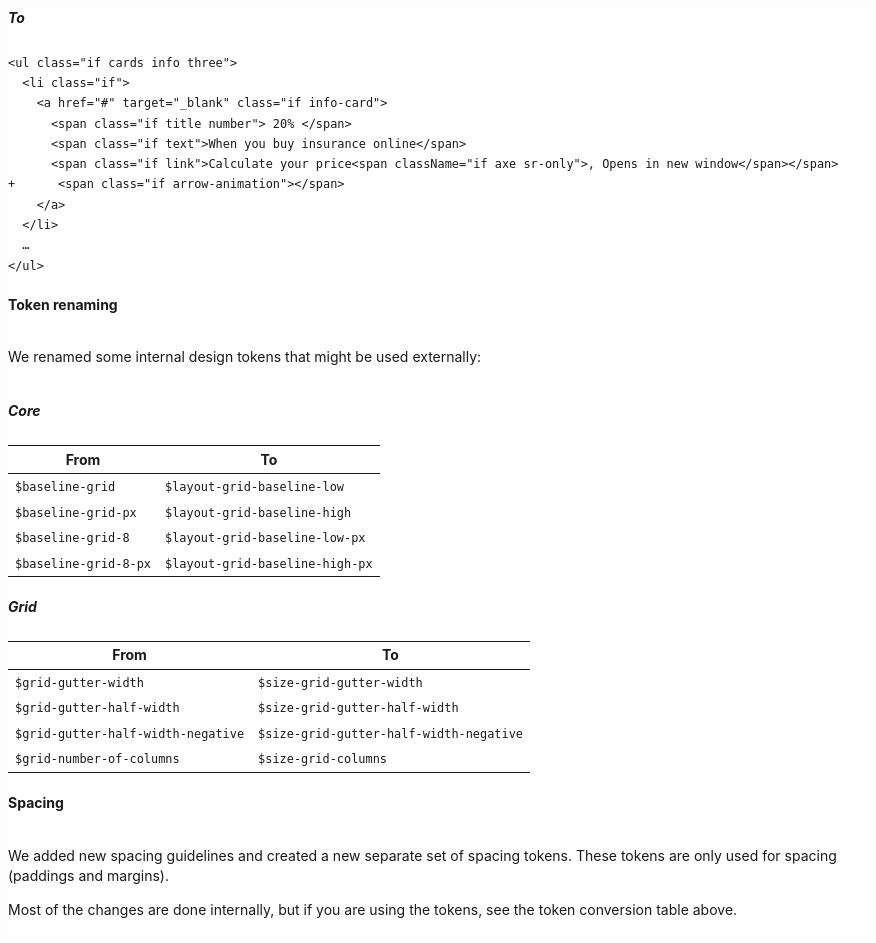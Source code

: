 ##### To

```diff-html
<ul class="if cards info three">
  <li class="if">
    <a href="#" target="_blank" class="if info-card">
      <span class="if title number"> 20% </span>
      <span class="if text">When you buy insurance online</span>
      <span class="if link">Calculate your price<span className="if axe sr-only">, Opens in new window</span></span>
+      <span class="if arrow-animation"></span>
    </a>
  </li>
  …
</ul>
```

#### Token renaming

<div class="if text layout columns left">
<div class="if text body">

We renamed some internal design tokens that might be used externally:

</div>
</div>

##### Core

| From                  | To                              |
| --------------------- | ------------------------------- |
| `$baseline-grid`      | `$layout-grid-baseline-low`     |
| `$baseline-grid-px`   | `$layout-grid-baseline-high`    |
| `$baseline-grid-8`    | `$layout-grid-baseline-low-px`  |
| `$baseline-grid-8-px` | `$layout-grid-baseline-high-px` |

##### Grid

| From                               | To                                      |
| ---------------------------------- | --------------------------------------- |
| `$grid-gutter-width`               | `$size-grid-gutter-width`               |
| `$grid-gutter-half-width`          | `$size-grid-gutter-half-width`          |
| `$grid-gutter-half-width-negative` | `$size-grid-gutter-half-width-negative` |
| `$grid-number-of-columns`          | `$size-grid-columns`                    |

#### Spacing

<div class="if text layout columns left">
<div class="if text body">

We added new spacing guidelines and created a new separate set of spacing tokens. These tokens are only used for spacing (paddings and margins).

Most of the changes are done internally, but if you are using the tokens, see the token conversion table above.

</div>
</div>
